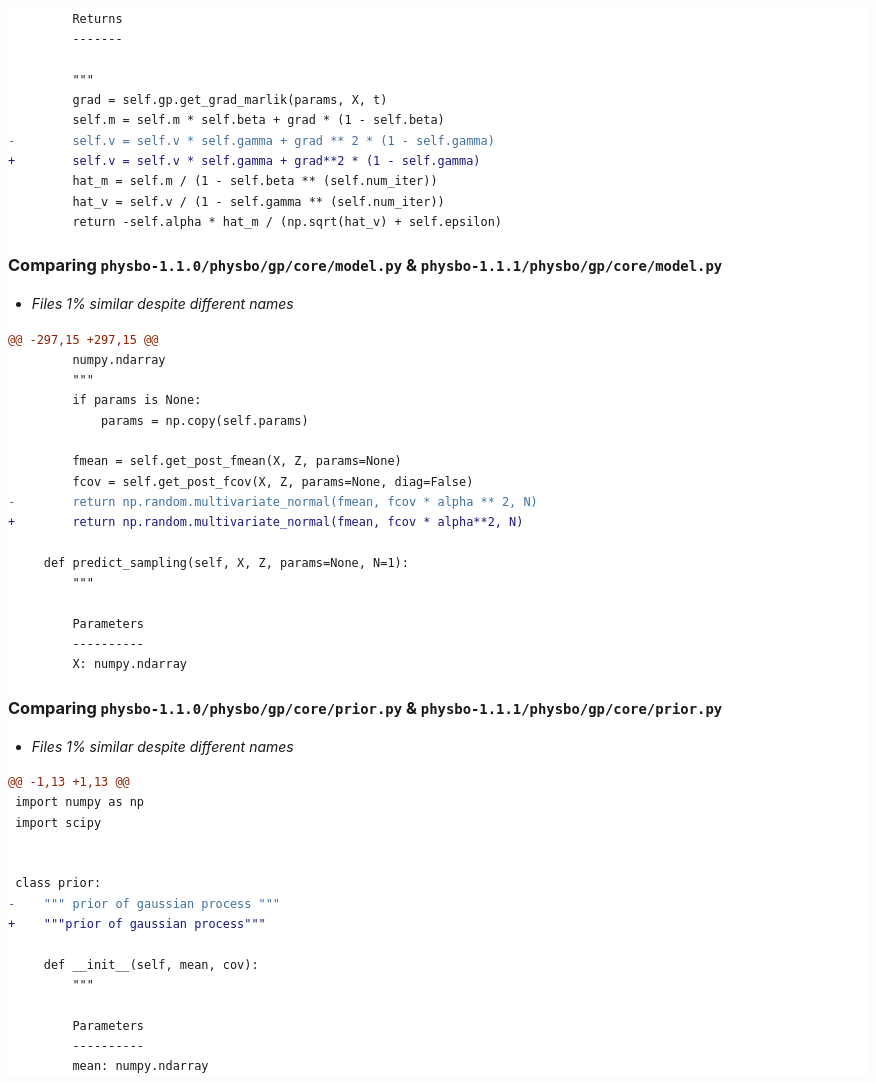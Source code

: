 ```diff
         Returns
         -------
 
         """
         grad = self.gp.get_grad_marlik(params, X, t)
         self.m = self.m * self.beta + grad * (1 - self.beta)
-        self.v = self.v * self.gamma + grad ** 2 * (1 - self.gamma)
+        self.v = self.v * self.gamma + grad**2 * (1 - self.gamma)
         hat_m = self.m / (1 - self.beta ** (self.num_iter))
         hat_v = self.v / (1 - self.gamma ** (self.num_iter))
         return -self.alpha * hat_m / (np.sqrt(hat_v) + self.epsilon)
```

### Comparing `physbo-1.1.0/physbo/gp/core/model.py` & `physbo-1.1.1/physbo/gp/core/model.py`

 * *Files 1% similar despite different names*

```diff
@@ -297,15 +297,15 @@
         numpy.ndarray
         """
         if params is None:
             params = np.copy(self.params)
 
         fmean = self.get_post_fmean(X, Z, params=None)
         fcov = self.get_post_fcov(X, Z, params=None, diag=False)
-        return np.random.multivariate_normal(fmean, fcov * alpha ** 2, N)
+        return np.random.multivariate_normal(fmean, fcov * alpha**2, N)
 
     def predict_sampling(self, X, Z, params=None, N=1):
         """
 
         Parameters
         ----------
         X: numpy.ndarray
```

### Comparing `physbo-1.1.0/physbo/gp/core/prior.py` & `physbo-1.1.1/physbo/gp/core/prior.py`

 * *Files 1% similar despite different names*

```diff
@@ -1,13 +1,13 @@
 import numpy as np
 import scipy
 
 
 class prior:
-    """ prior of gaussian process """
+    """prior of gaussian process"""
 
     def __init__(self, mean, cov):
         """
 
         Parameters
         ----------
         mean: numpy.ndarray
```

